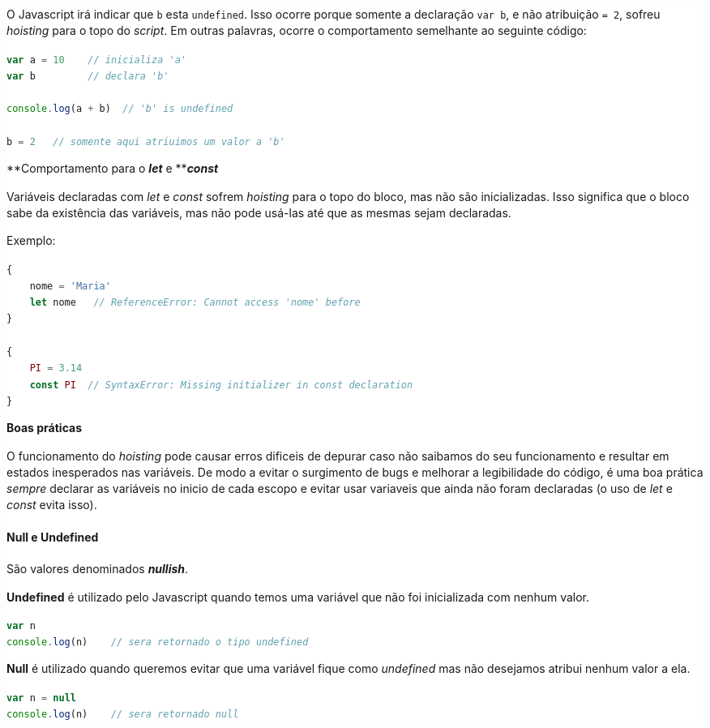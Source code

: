 O Javascript irá indicar que `b` esta `undefined`. Isso ocorre porque somente a declaração `var b`, e não atribuição `= 2`, sofreu _hoisting_ para o topo do _script_. Em outras palavras, ocorre o comportamento semelhante ao seguinte código:

```javascript
var a = 10    // inicializa 'a'
var b         // declara 'b'

console.log(a + b)  // 'b' is undefined

b = 2   // somente aqui atriuimos um valor a 'b'
```

**Comportamento para o **_**let**_** e **_**const**_

Variáveis declaradas com _let_ e _const_ sofrem _hoisting_ para o topo do bloco, mas não são inicializadas. Isso significa que o bloco sabe da existência das variáveis, mas não pode usá-las até que as mesmas sejam declaradas.

Exemplo:

```javascript
{
    nome = 'Maria'
    let nome   // ReferenceError: Cannot access 'nome' before
}

{
    PI = 3.14
    const PI  // SyntaxError: Missing initializer in const declaration
}
```

**Boas práticas**

O funcionamento do _hoisting_ pode causar erros dificeis de depurar caso não saibamos do seu funcionamento e resultar em estados inesperados nas variáveis. De modo a evitar o surgimento de bugs e melhorar a legibilidade do código, é uma boa prática _sempre_ declarar as variáveis no inicio de cada escopo e evitar usar variaveis que ainda não foram declaradas (o uso de _let_ e _const_ evita isso).

#### Null e Undefined

São valores denominados _**nullish**_.

**Undefined** é utilizado pelo Javascript quando temos uma variável que não foi inicializada com nenhum valor.

```javascript
var n
console.log(n)    // sera retornado o tipo undefined
```

**Null** é utilizado quando queremos evitar que uma variável fique como _undefined_ mas não desejamos atribui nenhum valor a ela.

```javascript
var n = null
console.log(n)    // sera retornado null
```
